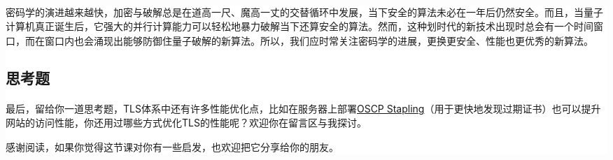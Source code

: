 密码学的演进越来越快，加密与破解总是在道高一尺、魔高一丈的交替循环中发展，当下安全的算法未必在一年后仍然安全。而且，当量子计算机真正诞生后，它强大的并行计算能力可以轻松地暴力破解当下还算安全的算法。然而，这种划时代的新技术出现时总会有一个时间窗口，而在窗口内也会涌现出能够防御住量子破解的新算法。所以，我们应时常关注密码学的进展，更换更安全、性能也更优秀的新算法。

## 思考题

最后，留给你一道思考题，TLS体系中还有许多性能优化点，比如在服务器上部署[OSCP Stapling](<https://zh.wikipedia.org/wiki/OCSP%E8%A3%85%E8%AE%A2>)（用于更快地发现过期证书）也可以提升网站的访问性能，你还用过哪些方式优化TLS的性能呢？欢迎你在留言区与我探讨。

感谢阅读，如果你觉得这节课对你有一些启发，也欢迎把它分享给你的朋友。

